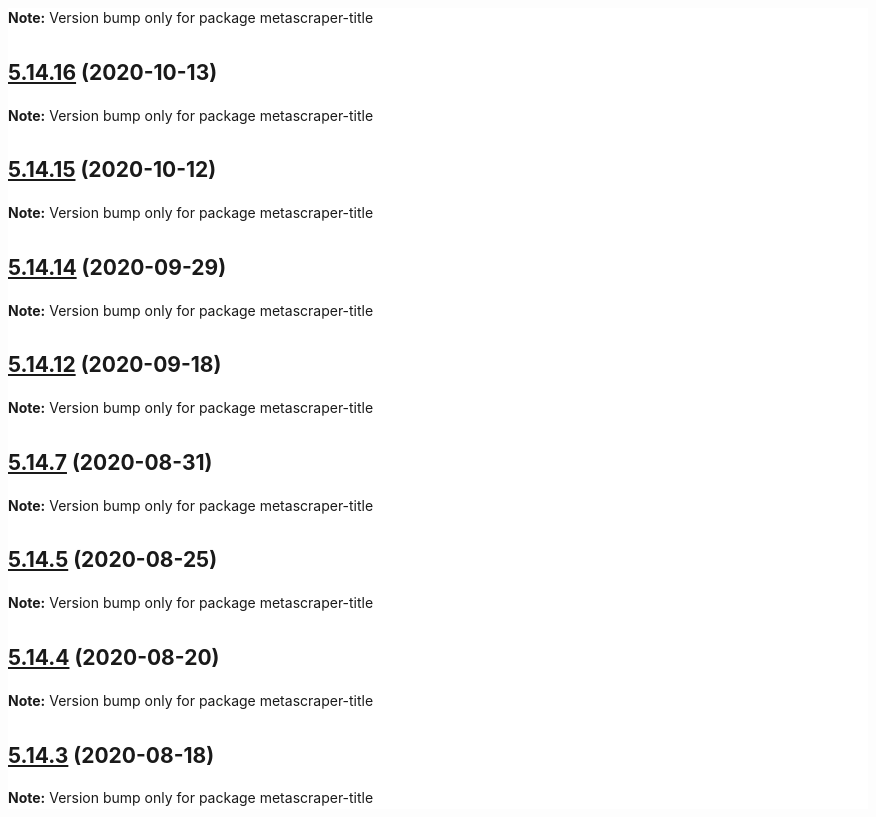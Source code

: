 **Note:** Version bump only for package metascraper-title

## [5.14.16](https://nicedoc.io/microlinkhq/metascraper/packages/metascraper-title/compare/v5.14.15...v5.14.16) (2020-10-13)

**Note:** Version bump only for package metascraper-title

## [5.14.15](https://nicedoc.io/microlinkhq/metascraper/packages/metascraper-title/compare/v5.14.14...v5.14.15) (2020-10-12)

**Note:** Version bump only for package metascraper-title

## [5.14.14](https://nicedoc.io/microlinkhq/metascraper/packages/metascraper-title/compare/v5.14.13...v5.14.14) (2020-09-29)

**Note:** Version bump only for package metascraper-title

## [5.14.12](https://nicedoc.io/microlinkhq/metascraper/packages/metascraper-title/compare/v5.14.11...v5.14.12) (2020-09-18)

**Note:** Version bump only for package metascraper-title

## [5.14.7](https://nicedoc.io/microlinkhq/metascraper/packages/metascraper-title/compare/v5.14.6...v5.14.7) (2020-08-31)

**Note:** Version bump only for package metascraper-title

## [5.14.5](https://nicedoc.io/microlinkhq/metascraper/packages/metascraper-title/compare/v5.14.4...v5.14.5) (2020-08-25)

**Note:** Version bump only for package metascraper-title

## [5.14.4](https://nicedoc.io/microlinkhq/metascraper/packages/metascraper-title/compare/v5.14.3...v5.14.4) (2020-08-20)

**Note:** Version bump only for package metascraper-title

## [5.14.3](https://nicedoc.io/microlinkhq/metascraper/packages/metascraper-title/compare/v5.14.2...v5.14.3) (2020-08-18)

**Note:** Version bump only for package metascraper-title
